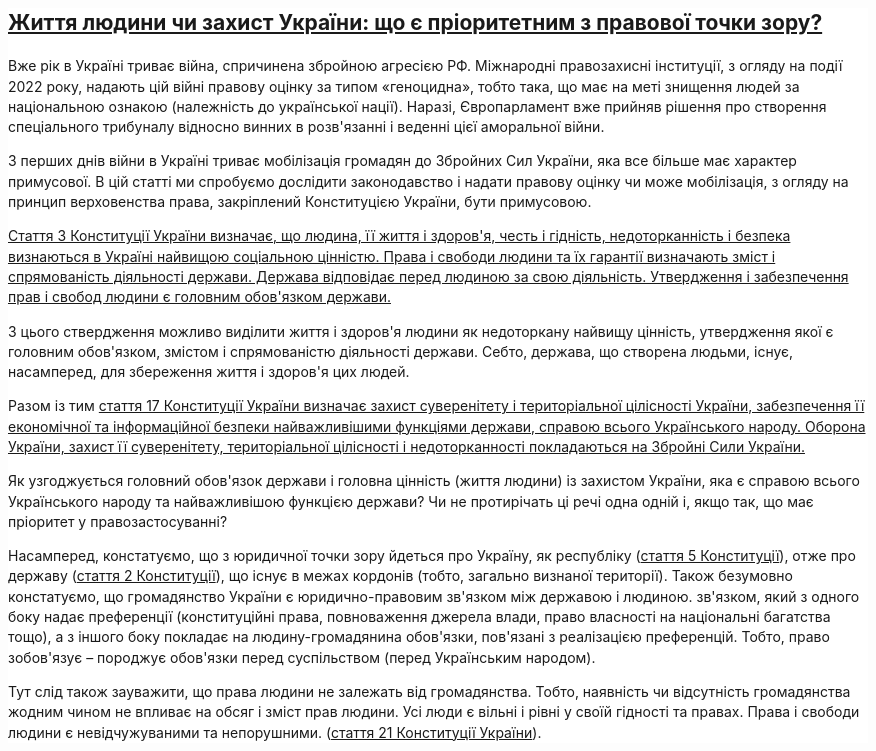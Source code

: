 ## [Життя людини чи захист України: що є пріоритетним з правової точки зору?](https://t.me/Znaj_SvoiPrava/8182)

Вже рік в Україні триває війна, спричинена збройною агресією РФ. Міжнародні правозахисні інституції, з огляду на події 2022 року, надають цій війні правову оцінку за типом «геноцидна», тобто така, що має на меті знищення людей за національною ознакою (належність до української нації). Наразі, Європарламент вже прийняв рішення про створення спеціального трибуналу відносно винних в розв'язанні і веденні цієї аморальної війни.

З перших днів війни в Україні триває мобілізація громадян до Збройних Сил України, яка все більше має характер примусової. В цій статті ми спробуємо дослідити законодавство і надати правову оцінку чи може мобілізація, з огляду на принцип верховенства права, закріплений Конституцією України, бути примусовою.

[Стаття 3 Конституції України визначає, що людина, її життя і здоров'я, честь і гідність, недоторканність і безпека визнаються в Україні найвищою соціальною цінністю. Права і свободи людини та їх гарантії визначають зміст і спрямованість діяльності держави. Держава відповідає перед людиною за свою діяльність. Утвердження і забезпечення прав і свобод людини є головним обов'язком держави.](https://www.president.gov.ua/ua/documents/constitution/konstituciya-ukrayini-rozdil-i#:~:text=%D0%A1%D1%82%D0%B0%D1%82%D1%82%D1%8F%203.,%D1%96%20%D1%81%D0%B2%D0%BE%D0%B1%D0%BE%D0%B4%20%D0%BB%D1%8E%D0%B4%D0%B8%D0%BD%D0%B8%20%D1%94%20%D0%B3%D0%BE%D0%BB%D0%BE%D0%B2%D0%BD%D0%B8%D0%BC%20%D0%BE%D0%B1%D0%BE%D0%B2'%D1%8F%D0%B7%D0%BA%D0%BE%D0%BC%20%D0%B4%D0%B5%D1%80%D0%B6%D0%B0%D0%B2%D0%B8.)

З цього ствердження можливо виділити життя і здоров'я людини як недоторкану найвищу цінність, утвердження якої є головним обов'язком, змістом і спрямованістю діяльності держави. Себто, держава, що створена людьми, існує, насамперед, для збереження життя і здоров'я цих людей.

Разом із тим [стаття 17 Конституції України визначає захист суверенітету і територіальної цілісності України, забезпечення її економічної та інформаційної безпеки найважливішими функціями держави, справою всього Українського народу. Оборона України, захист її суверенітету, територіальної цілісності і недоторканності покладаються на Збройні Сили України.](https://www.president.gov.ua/ua/documents/constitution/konstituciya-ukrayini-rozdil-i#:~:text=%D0%A1%D1%82%D0%B0%D1%82%D1%82%D1%8F%2017.,%D0%BF%D0%BE%D0%BA%D0%BB%D0%B0%D0%B4%D0%B0%D1%8E%D1%82%D1%8C%D1%81%D1%8F%20%D0%BD%D0%B0%20%D0%97%D0%B1%D1%80%D0%BE%D0%B9%D0%BD%D1%96%20%D0%A1%D0%B8%D0%BB%D0%B8%20%D0%A3%D0%BA%D1%80%D0%B0%D1%97%D0%BD%D0%B8.)

Як узгоджується головний обов'язок держави і головна цінність (життя людини) із захистом України, яка є справою всього Українського народу та найважливішою функцією держави? Чи не протирічать ці речі одна одній і, якщо так, що має пріоритет у правозастосуванні?

Насамперед, констатуємо, що з юридичної точки зору йдеться про Україну, як республіку ([стаття 5 Конституції](https://www.president.gov.ua/ua/documents/constitution/konstituciya-ukrayini-rozdil-i#:~:text=%D0%A1%D1%82%D0%B0%D1%82%D1%82%D1%8F%205.%20%D0%A3%D0%BA%D1%80%D0%B0%D1%97%D0%BD%D0%B0%20%D1%94%20%D1%80%D0%B5%D1%81%D0%BF%D1%83%D0%B1%D0%BB%D1%96%D0%BA%D0%BE%D1%8E.)), отже про державу ([стаття 2 Конституції](https://www.president.gov.ua/ua/documents/constitution/konstituciya-ukrayini-rozdil-i#:~:text=%D0%A1%D1%82%D0%B0%D1%82%D1%82%D1%8F%202.,%D0%B2%D1%81%D1%8E%20%D1%97%D1%97%20%D1%82%D0%B5%D1%80%D0%B8%D1%82%D0%BE%D1%80%D1%96%D1%8E.)), що існує в межах кордонів (тобто, загально визнаної території). Також безумовно констатуємо, що громадянство України є юридично-правовим зв'язком між державою і людиною. зв'язком, який з одного боку надає преференції (конституційні права, повноваження джерела влади, право власності на національні багатства тощо), а з іншого боку покладає на людину-громадянина обов'язки, пов'язані з реалізацією преференцій. Тобто, право зобов'язує – породжує обов'язки перед суспільством (перед Українським народом).

Тут слід також зауважити, що права людини не залежать від громадянства. Тобто, наявність чи відсутність громадянства жодним чином не впливає на обсяг і зміст прав людини. Усі люди є вільні і рівні у своїй гідності та правах. Права і свободи людини є невідчужуваними та непорушними. ([стаття 21 Конституції України](https://www.president.gov.ua/ua/documents/constitution/konstituciya-ukrayini-rozdil-ii#:~:text=%D0%A1%D1%82%D0%B0%D1%82%D1%82%D1%8F%2021.,%D1%82%D0%B0%20%D0%BD%D0%B5%D0%BF%D0%BE%D1%80%D1%83%D1%88%D0%BD%D0%B8%D0%BC%D0%B8.)).
